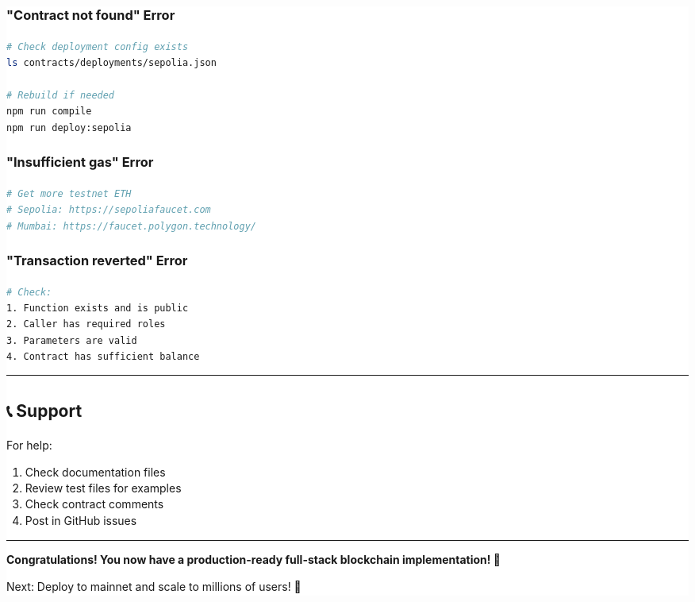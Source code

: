 ### "Contract not found" Error

```bash
# Check deployment config exists
ls contracts/deployments/sepolia.json

# Rebuild if needed
npm run compile
npm run deploy:sepolia
```

### "Insufficient gas" Error

```bash
# Get more testnet ETH
# Sepolia: https://sepoliafaucet.com
# Mumbai: https://faucet.polygon.technology/
```

### "Transaction reverted" Error

```bash
# Check:
1. Function exists and is public
2. Caller has required roles
3. Parameters are valid
4. Contract has sufficient balance
```

---

## 📞 Support

For help:

1. Check documentation files
2. Review test files for examples
3. Check contract comments
4. Post in GitHub issues

---

**Congratulations! You now have a production-ready full-stack blockchain implementation! 🎉**

Next: Deploy to mainnet and scale to millions of users! 🚀